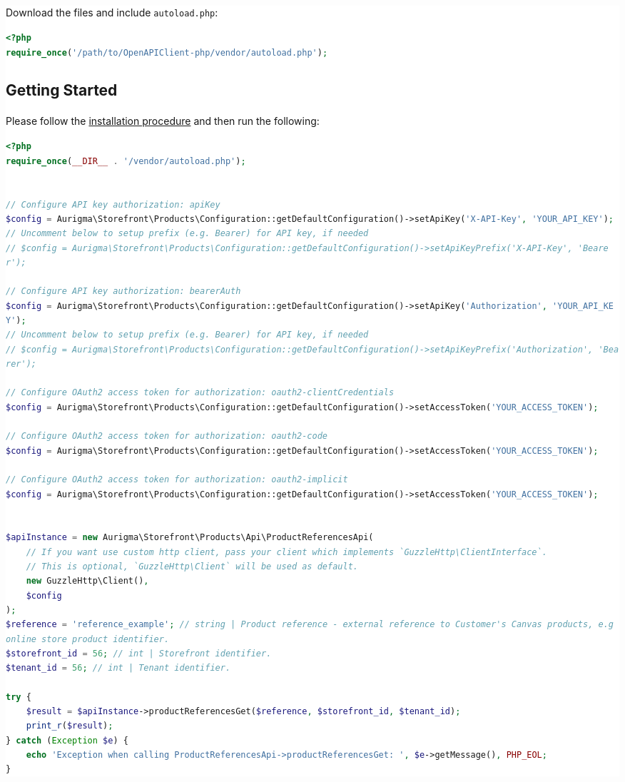 Download the files and include `autoload.php`:

```php
<?php
require_once('/path/to/OpenAPIClient-php/vendor/autoload.php');
```

## Getting Started

Please follow the [installation procedure](#installation--usage) and then run the following:

```php
<?php
require_once(__DIR__ . '/vendor/autoload.php');


// Configure API key authorization: apiKey
$config = Aurigma\Storefront\Products\Configuration::getDefaultConfiguration()->setApiKey('X-API-Key', 'YOUR_API_KEY');
// Uncomment below to setup prefix (e.g. Bearer) for API key, if needed
// $config = Aurigma\Storefront\Products\Configuration::getDefaultConfiguration()->setApiKeyPrefix('X-API-Key', 'Bearer');

// Configure API key authorization: bearerAuth
$config = Aurigma\Storefront\Products\Configuration::getDefaultConfiguration()->setApiKey('Authorization', 'YOUR_API_KEY');
// Uncomment below to setup prefix (e.g. Bearer) for API key, if needed
// $config = Aurigma\Storefront\Products\Configuration::getDefaultConfiguration()->setApiKeyPrefix('Authorization', 'Bearer');

// Configure OAuth2 access token for authorization: oauth2-clientCredentials
$config = Aurigma\Storefront\Products\Configuration::getDefaultConfiguration()->setAccessToken('YOUR_ACCESS_TOKEN');

// Configure OAuth2 access token for authorization: oauth2-code
$config = Aurigma\Storefront\Products\Configuration::getDefaultConfiguration()->setAccessToken('YOUR_ACCESS_TOKEN');

// Configure OAuth2 access token for authorization: oauth2-implicit
$config = Aurigma\Storefront\Products\Configuration::getDefaultConfiguration()->setAccessToken('YOUR_ACCESS_TOKEN');


$apiInstance = new Aurigma\Storefront\Products\Api\ProductReferencesApi(
    // If you want use custom http client, pass your client which implements `GuzzleHttp\ClientInterface`.
    // This is optional, `GuzzleHttp\Client` will be used as default.
    new GuzzleHttp\Client(),
    $config
);
$reference = 'reference_example'; // string | Product reference - external reference to Customer's Canvas products, e.g online store product identifier.
$storefront_id = 56; // int | Storefront identifier.
$tenant_id = 56; // int | Tenant identifier.

try {
    $result = $apiInstance->productReferencesGet($reference, $storefront_id, $tenant_id);
    print_r($result);
} catch (Exception $e) {
    echo 'Exception when calling ProductReferencesApi->productReferencesGet: ', $e->getMessage(), PHP_EOL;
}

```
